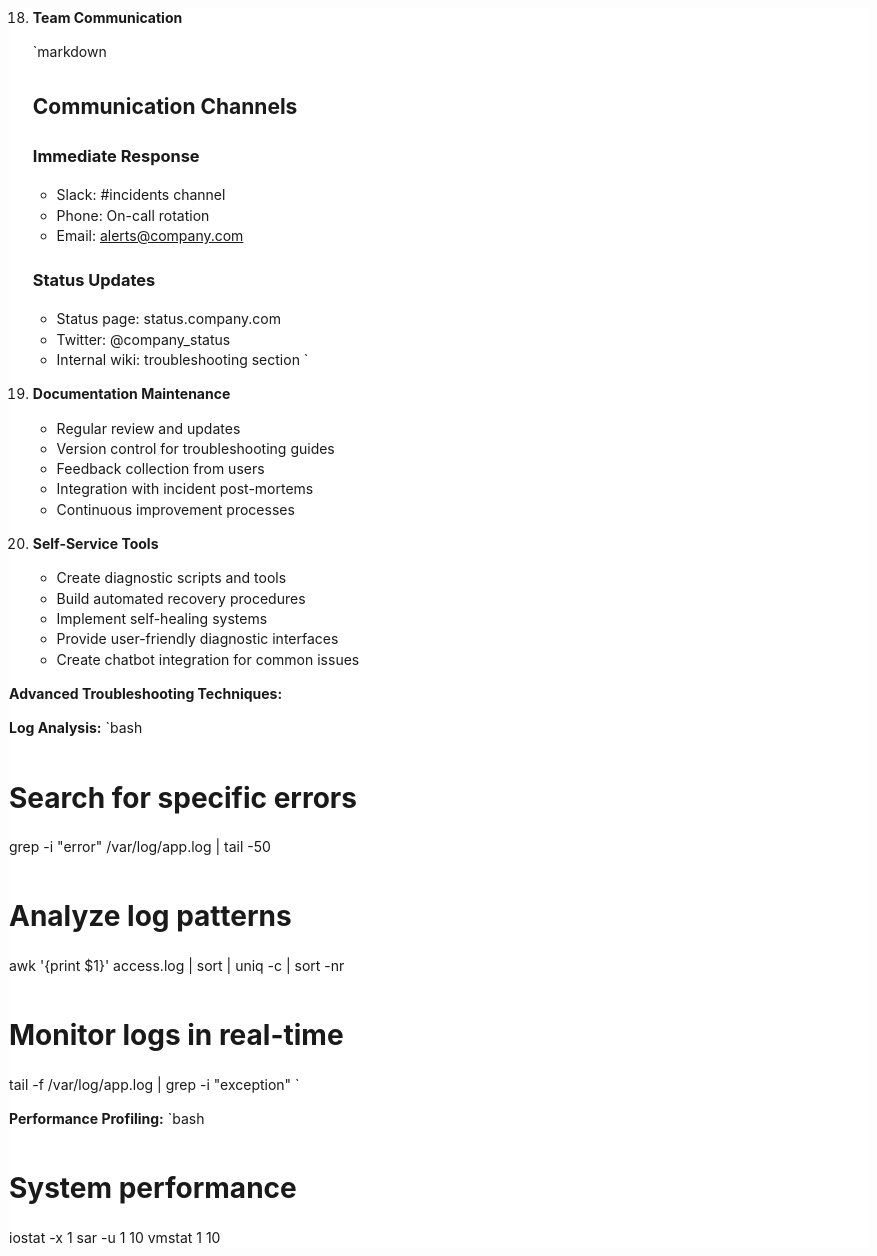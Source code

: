 18. **Team Communication**
    
    `markdown
    ## Communication Channels
    
    ### Immediate Response
    - Slack: #incidents channel
    - Phone: On-call rotation
    - Email: alerts@company.com
    
    ### Status Updates
    - Status page: status.company.com
    - Twitter: @company_status
    - Internal wiki: troubleshooting section
    `

19. **Documentation Maintenance**
    - Regular review and updates
    - Version control for troubleshooting guides
    - Feedback collection from users
    - Integration with incident post-mortems
    - Continuous improvement processes

20. **Self-Service Tools**
    - Create diagnostic scripts and tools
    - Build automated recovery procedures
    - Implement self-healing systems
    - Provide user-friendly diagnostic interfaces
    - Create chatbot integration for common issues

**Advanced Troubleshooting Techniques:**

**Log Analysis:**
`bash
# Search for specific errors
grep -i "error" /var/log/app.log | tail -50

# Analyze log patterns
awk '{print $1}' access.log | sort | uniq -c | sort -nr

# Monitor logs in real-time
tail -f /var/log/app.log | grep -i "exception"
`

**Performance Profiling:**
`bash
# System performance
iostat -x 1
sar -u 1 10
vmstat 1 10
